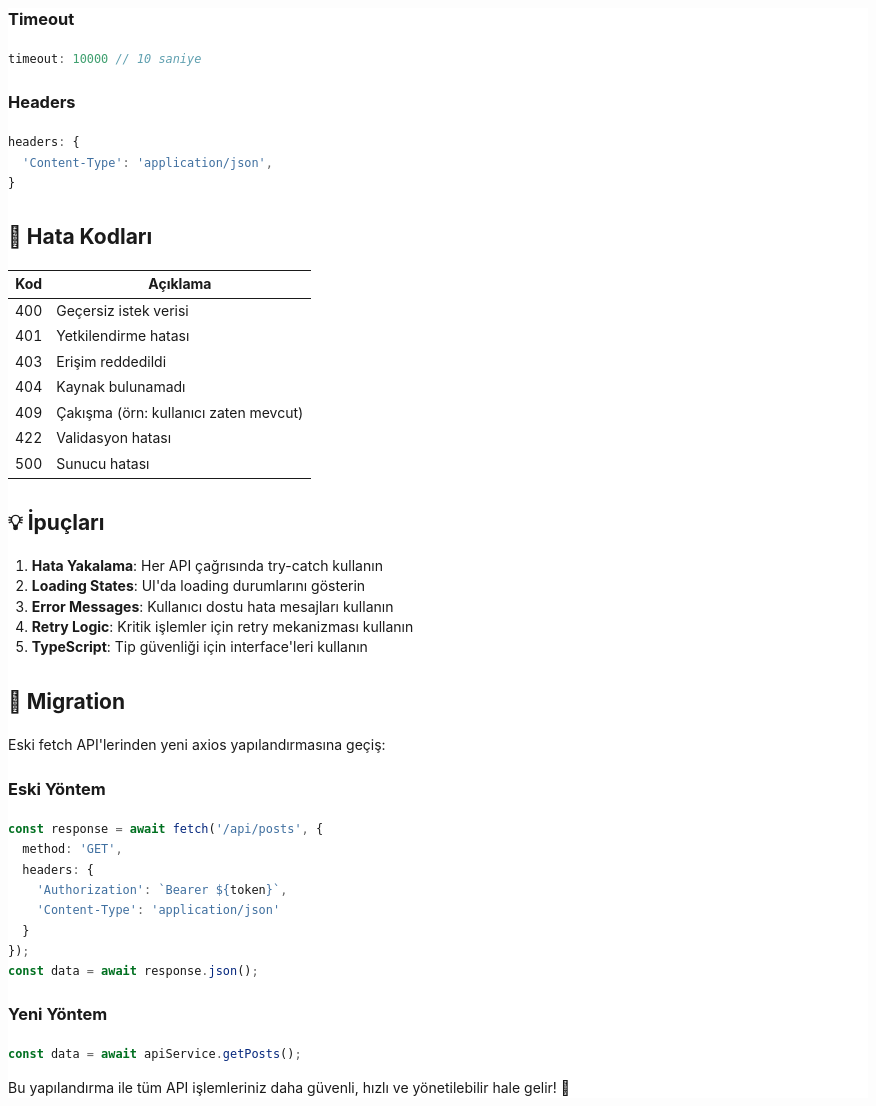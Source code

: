 ### Timeout
```typescript
timeout: 10000 // 10 saniye
```

### Headers
```typescript
headers: {
  'Content-Type': 'application/json',
}
```

## 🚨 Hata Kodları

| Kod | Açıklama |
|-----|----------|
| 400 | Geçersiz istek verisi |
| 401 | Yetkilendirme hatası |
| 403 | Erişim reddedildi |
| 404 | Kaynak bulunamadı |
| 409 | Çakışma (örn: kullanıcı zaten mevcut) |
| 422 | Validasyon hatası |
| 500 | Sunucu hatası |

## 💡 İpuçları

1. **Hata Yakalama**: Her API çağrısında try-catch kullanın
2. **Loading States**: UI'da loading durumlarını gösterin
3. **Error Messages**: Kullanıcı dostu hata mesajları kullanın
4. **Retry Logic**: Kritik işlemler için retry mekanizması kullanın
5. **TypeScript**: Tip güvenliği için interface'leri kullanın

## 🔄 Migration

Eski fetch API'lerinden yeni axios yapılandırmasına geçiş:

### Eski Yöntem
```typescript
const response = await fetch('/api/posts', {
  method: 'GET',
  headers: {
    'Authorization': `Bearer ${token}`,
    'Content-Type': 'application/json'
  }
});
const data = await response.json();
```

### Yeni Yöntem
```typescript
const data = await apiService.getPosts();
```

Bu yapılandırma ile tüm API işlemleriniz daha güvenli, hızlı ve yönetilebilir hale gelir! 🎉
